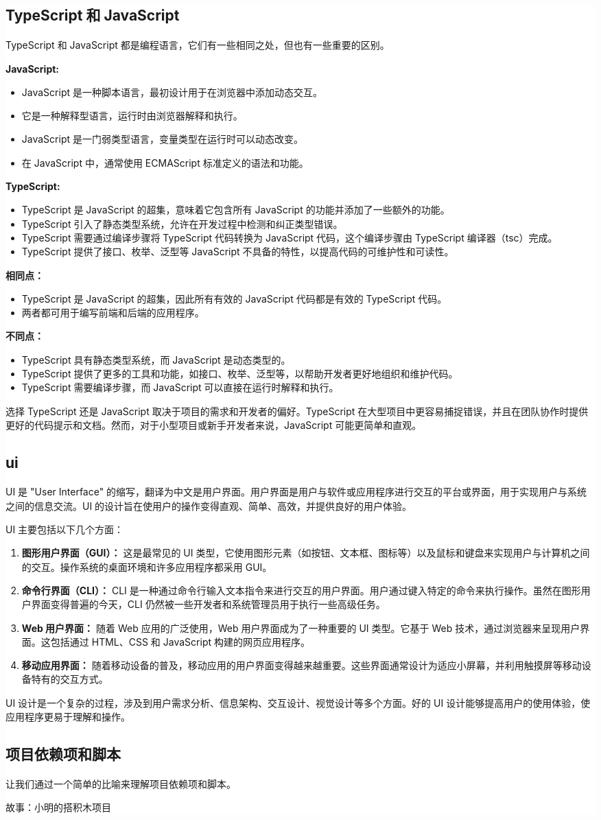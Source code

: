 ## TypeScript 和 JavaScript

TypeScript 和 JavaScript 都是编程语言，它们有一些相同之处，但也有一些重要的区别。

**JavaScript:**

- JavaScript 是一种脚本语言，最初设计用于在浏览器中添加动态交互。

- 它是一种解释型语言，运行时由浏览器解释和执行。
- JavaScript 是一门弱类型语言，变量类型在运行时可以动态改变。
- 在 JavaScript 中，通常使用 ECMAScript 标准定义的语法和功能。

**TypeScript:**

- TypeScript 是 JavaScript 的超集，意味着它包含所有 JavaScript 的功能并添加了一些额外的功能。
- TypeScript 引入了静态类型系统，允许在开发过程中检测和纠正类型错误。
- TypeScript 需要通过编译步骤将 TypeScript 代码转换为 JavaScript 代码，这个编译步骤由 TypeScript 编译器（tsc）完成。
- TypeScript 提供了接口、枚举、泛型等 JavaScript 不具备的特性，以提高代码的可维护性和可读性。

**相同点：**

- TypeScript 是 JavaScript 的超集，因此所有有效的 JavaScript 代码都是有效的 TypeScript 代码。
- 两者都可用于编写前端和后端的应用程序。

**不同点：**

- TypeScript 具有静态类型系统，而 JavaScript 是动态类型的。
- TypeScript 提供了更多的工具和功能，如接口、枚举、泛型等，以帮助开发者更好地组织和维护代码。
- TypeScript 需要编译步骤，而 JavaScript 可以直接在运行时解释和执行。

选择 TypeScript 还是 JavaScript 取决于项目的需求和开发者的偏好。TypeScript 在大型项目中更容易捕捉错误，并且在团队协作时提供更好的代码提示和文档。然而，对于小型项目或新手开发者来说，JavaScript 可能更简单和直观。

## ui

UI 是 "User Interface" 的缩写，翻译为中文是用户界面。用户界面是用户与软件或应用程序进行交互的平台或界面，用于实现用户与系统之间的信息交流。UI 的设计旨在使用户的操作变得直观、简单、高效，并提供良好的用户体验。

UI 主要包括以下几个方面：

1. **图形用户界面（GUI）：** 这是最常见的 UI 类型，它使用图形元素（如按钮、文本框、图标等）以及鼠标和键盘来实现用户与计算机之间的交互。操作系统的桌面环境和许多应用程序都采用 GUI。

2. **命令行界面（CLI）：** CLI 是一种通过命令行输入文本指令来进行交互的用户界面。用户通过键入特定的命令来执行操作。虽然在图形用户界面变得普遍的今天，CLI 仍然被一些开发者和系统管理员用于执行一些高级任务。

3. **Web 用户界面：** 随着 Web 应用的广泛使用，Web 用户界面成为了一种重要的 UI 类型。它基于 Web 技术，通过浏览器来呈现用户界面。这包括通过 HTML、CSS 和 JavaScript 构建的网页应用程序。

4. **移动应用界面：** 随着移动设备的普及，移动应用的用户界面变得越来越重要。这些界面通常设计为适应小屏幕，并利用触摸屏等移动设备特有的交互方式。

UI 设计是一个复杂的过程，涉及到用户需求分析、信息架构、交互设计、视觉设计等多个方面。好的 UI 设计能够提高用户的使用体验，使应用程序更易于理解和操作。

## 项目依赖项和脚本

让我们通过一个简单的比喻来理解项目依赖项和脚本。

故事：小明的搭积木项目
